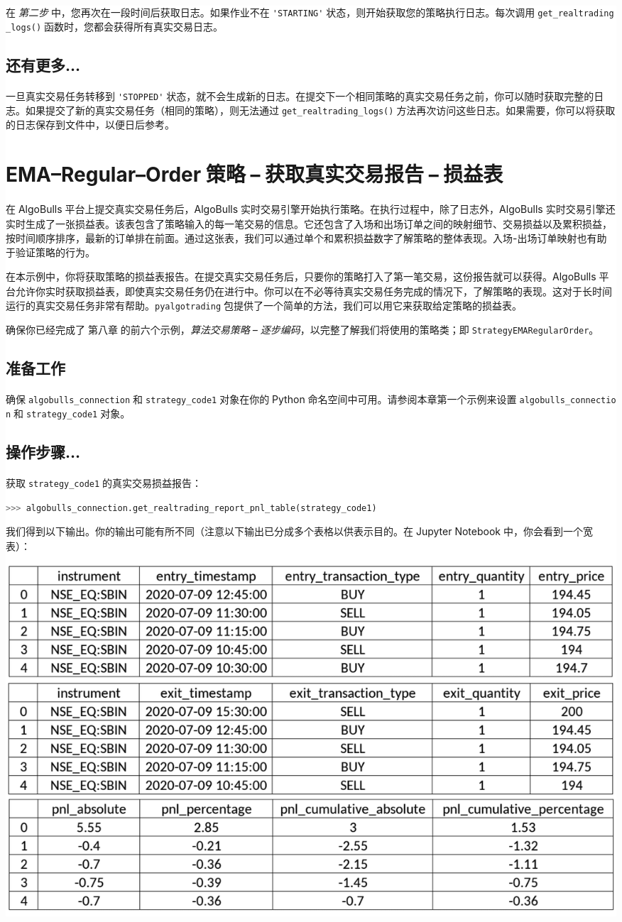 在 *第二步* 中，您再次在一段时间后获取日志。如果作业不在 `'STARTING'` 状态，则开始获取您的策略执行日志。每次调用 `get_realtrading_logs()` 函数时，您都会获得所有真实交易日志。

## 还有更多…

一旦真实交易任务转移到 `'STOPPED'` 状态，就不会生成新的日志。在提交下一个相同策略的真实交易任务之前，你可以随时获取完整的日志。如果提交了新的真实交易任务（相同的策略），则无法通过 `get_realtrading_logs()` 方法再次访问这些日志。如果需要，你可以将获取的日志保存到文件中，以便日后参考。

# EMA–Regular–Order 策略 – 获取真实交易报告 – 损益表

在 AlgoBulls 平台上提交真实交易任务后，AlgoBulls 实时交易引擎开始执行策略。在执行过程中，除了日志外，AlgoBulls 实时交易引擎还实时生成了一张损益表。该表包含了策略输入的每一笔交易的信息。它还包含了入场和出场订单之间的映射细节、交易损益以及累积损益，按时间顺序排序，最新的订单排在前面。通过这张表，我们可以通过单个和累积损益数字了解策略的整体表现。入场-出场订单映射也有助于验证策略的行为。

在本示例中，你将获取策略的损益表报告。在提交真实交易任务后，只要你的策略打入了第一笔交易，这份报告就可以获得。AlgoBulls 平台允许你实时获取损益表，即使真实交易任务仍在进行中。你可以在不必等待真实交易任务完成的情况下，了解策略的表现。这对于长时间运行的真实交易任务非常有帮助。`pyalgotrading` 包提供了一个简单的方法，我们可以用它来获取给定策略的损益表。

确保你已经完成了 第八章 的前六个示例，*算法交易策略 – 逐步编码*，以完整了解我们将使用的策略类；即 `StrategyEMARegularOrder`。

## 准备工作

确保 `algobulls_connection` 和 `strategy_code1` 对象在你的 Python 命名空间中可用。请参阅本章第一个示例来设置 `algobulls_connection` 和 `strategy_code1` 对象。

## 操作步骤…

获取 `strategy_code1` 的真实交易损益报告：

```py
>>> algobulls_connection.get_realtrading_report_pnl_table(strategy_code1)
```

我们得到以下输出。你的输出可能有所不同（注意以下输出已分成多个表格以供表示目的。在 Jupyter Notebook 中，你会看到一个宽表）：

![](img/c036f082-09ea-4980-98cc-78befbfd7668.png)
